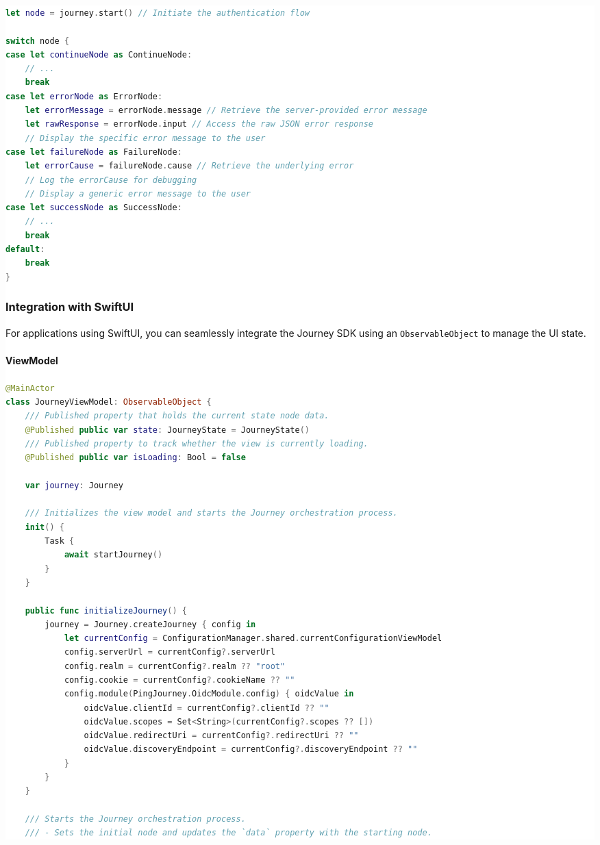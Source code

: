 ```swift
let node = journey.start() // Initiate the authentication flow

switch node {
case let continueNode as ContinueNode:
    // ...
    break
case let errorNode as ErrorNode:
    let errorMessage = errorNode.message // Retrieve the server-provided error message
    let rawResponse = errorNode.input // Access the raw JSON error response
    // Display the specific error message to the user
case let failureNode as FailureNode:
    let errorCause = failureNode.cause // Retrieve the underlying error
    // Log the errorCause for debugging
    // Display a generic error message to the user
case let successNode as SuccessNode:
    // ...
    break
default:
    break
}
```

### Integration with SwiftUI

For applications using SwiftUI, you can seamlessly integrate the Journey SDK using an
`ObservableObject` to manage the
UI state.

#### ViewModel

```swift
@MainActor
class JourneyViewModel: ObservableObject {
    /// Published property that holds the current state node data.
    @Published public var state: JourneyState = JourneyState()
    /// Published property to track whether the view is currently loading.
    @Published public var isLoading: Bool = false
    
    var journey: Journey
    
    /// Initializes the view model and starts the Journey orchestration process.
    init() {
        Task {
            await startJourney()
        }
    }
    
    public func initializeJourney() {
        journey = Journey.createJourney { config in
            let currentConfig = ConfigurationManager.shared.currentConfigurationViewModel
            config.serverUrl = currentConfig?.serverUrl
            config.realm = currentConfig?.realm ?? "root"
            config.cookie = currentConfig?.cookieName ?? ""
            config.module(PingJourney.OidcModule.config) { oidcValue in
                oidcValue.clientId = currentConfig?.clientId ?? ""
                oidcValue.scopes = Set<String>(currentConfig?.scopes ?? [])
                oidcValue.redirectUri = currentConfig?.redirectUri ?? ""
                oidcValue.discoveryEndpoint = currentConfig?.discoveryEndpoint ?? ""
            }
        }
    }
    
    /// Starts the Journey orchestration process.
    /// - Sets the initial node and updates the `data` property with the starting node.
```